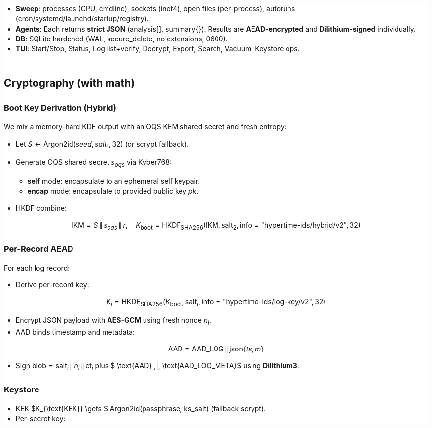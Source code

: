 ```mermaid
```

* **Sweep**: processes (CPU, cmdline), sockets (inet4), open files (per-process), autoruns (cron/systemd/launchd/startup/registry).
* **Agents**: Each returns **strict JSON** (analysis\[], summary{}). Results are **AEAD-encrypted** and **Dilithium-signed** individually.
* **DB**: SQLite hardened (WAL, secure\_delete, no extensions, 0600).
* **TUI**: Start/Stop, Status, Log list+verify, Decrypt, Export, Search, Vacuum, Keystore ops.

---

## Cryptography (with math)

### Boot Key Derivation (Hybrid)

We mix a memory-hard KDF output with an OQS KEM shared secret and fresh entropy:

* Let $S \gets \text{Argon2id}(seed,\,salt_1,\,32)$ (or scrypt fallback).
* Generate OQS shared secret $s_{oqs}$ via Kyber768:

  * **self** mode: encapsulate to an ephemeral self keypair.
  * **encap** mode: encapsulate to provided public key $pk$.
* HKDF combine:

$$
\text{IKM} = S \,\|\, s_{oqs} \,\|\, r,\quad
K_{\text{boot}} = \text{HKDF}_{\text{SHA256}}(\text{IKM},\, \text{salt}_2,\, \text{info}=\text{"hypertime-ids/hybrid/v2"},\, 32)
$$

### Per-Record AEAD

For each log record:

* Derive per-record key:

$$
K_i = \text{HKDF}_{\text{SHA256}}(K_{\text{boot}},\, \text{salt}_i,\, \text{info}=\text{"hypertime-ids/log-key/v2"},\, 32)
$$

* Encrypt JSON payload with **AES-GCM** using fresh nonce $n_i$.
* AAD binds timestamp and metadata:

$$
\text{AAD} = \text{AAD\_LOG} \,\|\, \text{json}\{ts, m\}
$$

* Sign $\text{blob} = \text{salt}_i \,\|\, n_i \,\|\, \text{ct}_i$ plus $ \text{AAD} \,\|\, \text{AAD\_LOG\_META}$ using **Dilithium3**.

### Keystore

* KEK $K_{\text{KEK}} \gets $ Argon2id(passphrase, ks\_salt) (fallback scrypt).
* Per-secret key:
